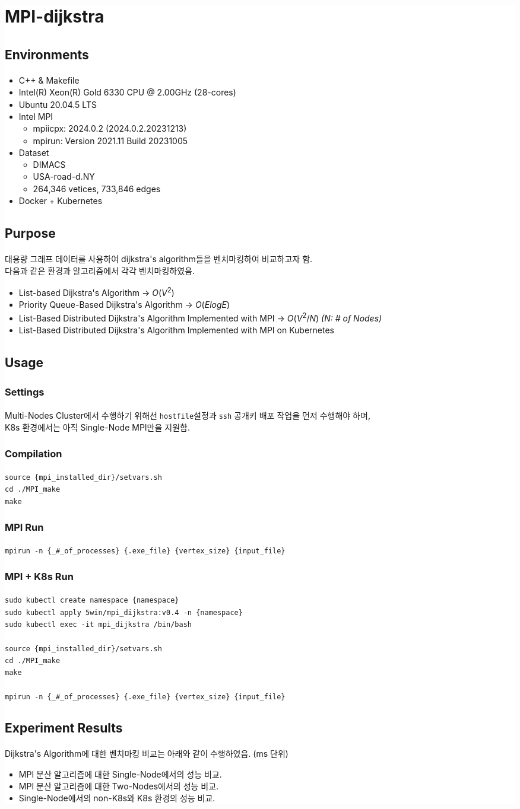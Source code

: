# MPI-dijkstra

## Environments
- C++ & Makefile
- Intel(R) Xeon(R) Gold 6330 CPU @ 2.00GHz (28-cores)
- Ubuntu 20.04.5 LTS
- Intel MPI
  - mpiicpx: 2024.0.2 (2024.0.2.20231213)
  - mpirun: Version 2021.11 Build 20231005
- Dataset
  - DIMACS
  - USA-road-d.NY
  - 264,346 vetices, 733,846 edges
- Docker + Kubernetes

## Purpose
대용량 그래프 데이터를 사용하여 dijkstra's algorithm들을 벤치마킹하여 비교하고자 함.<br>
다음과 같은 환경과 알고리즘에서 각각 벤치마킹하였음.
- List-based Dijkstra's Algorithm &rarr; $O(V^2)$
- Priority Queue-Based Dijkstra's Algorithm &rarr; $O(ElogE)$
- List-Based Distributed Dijkstra's Algorithm Implemented with MPI &rarr; $O(V^2/N)$  *(N: # of Nodes)*
- List-Based Distributed Dijkstra's Algorithm Implemented with MPI on Kubernetes

  

## Usage
### Settings
Multi-Nodes Cluster에서 수행하기 위해선 `hostfile`설정과 `ssh` 공개키 배포 작업을 먼저 수행해야 하며, <br>
K8s 환경에서는 아직 Single-Node MPI만을 지원함.

### Compilation
``` shell
source {mpi_installed_dir}/setvars.sh
cd ./MPI_make
make
```
### MPI Run
``` shell
mpirun -n {_#_of_processes} {.exe_file} {vertex_size} {input_file}

```
### MPI + K8s Run
``` shell
sudo kubectl create namespace {namespace}
sudo kubectl apply 5win/mpi_dijkstra:v0.4 -n {namespace}
sudo kubectl exec -it mpi_dijkstra /bin/bash

source {mpi_installed_dir}/setvars.sh
cd ./MPI_make
make

mpirun -n {_#_of_processes} {.exe_file} {vertex_size} {input_file}
```
## Experiment Results
Dijkstra's Algorithm에 대한 벤치마킹 비교는 아래와 같이 수행하였음. (ms 단위)
- MPI 분산 알고리즘에 대한 Single-Node에서의 성능 비교.
- MPI 분산 알고리즘에 대한 Two-Nodes에서의 성능 비교.
- Single-Node에서의 non-K8s와 K8s 환경의 성능 비교.